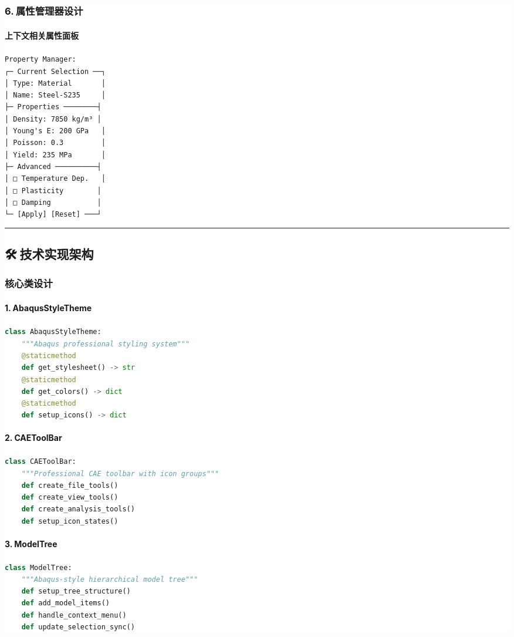 ### 6. 属性管理器设计

#### 上下文相关属性面板
```
Property Manager:
┌─ Current Selection ──┐
│ Type: Material       │
│ Name: Steel-S235     │
├─ Properties ────────┤
│ Density: 7850 kg/m³ │
│ Young's E: 200 GPa   │
│ Poisson: 0.3         │
│ Yield: 235 MPa       │
├─ Advanced ──────────┤
│ □ Temperature Dep.   │
│ □ Plasticity        │
│ □ Damping           │
└─ [Apply] [Reset] ───┘
```

---

## 🛠️ 技术实现架构

### 核心类设计

#### 1. AbaqusStyleTheme
```python
class AbaqusStyleTheme:
    """Abaqus professional styling system"""
    @staticmethod
    def get_stylesheet() -> str
    @staticmethod
    def get_colors() -> dict
    @staticmethod
    def setup_icons() -> dict
```

#### 2. CAEToolBar
```python
class CAEToolBar:
    """Professional CAE toolbar with icon groups"""
    def create_file_tools()
    def create_view_tools() 
    def create_analysis_tools()
    def setup_icon_states()
```

#### 3. ModelTree
```python
class ModelTree:
    """Abaqus-style hierarchical model tree"""
    def setup_tree_structure()
    def add_model_items()
    def handle_context_menu()
    def update_selection_sync()
```
